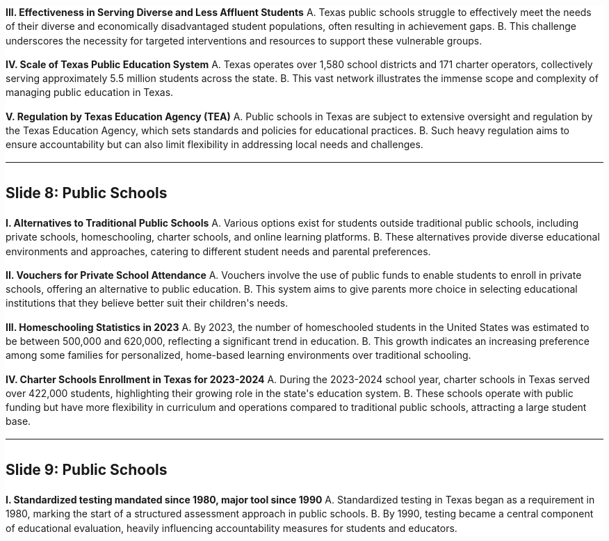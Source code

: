 **III. Effectiveness in Serving Diverse and Less Affluent Students**
  A. Texas public schools struggle to effectively meet the needs of their diverse and economically disadvantaged student populations, often resulting in achievement gaps.
  B. This challenge underscores the necessity for targeted interventions and resources to support these vulnerable groups.

**IV. Scale of Texas Public Education System**
  A. Texas operates over 1,580 school districts and 171 charter operators, collectively serving approximately 5.5 million students across the state.
  B. This vast network illustrates the immense scope and complexity of managing public education in Texas.

**V. Regulation by Texas Education Agency (TEA)**
  A. Public schools in Texas are subject to extensive oversight and regulation by the Texas Education Agency, which sets standards and policies for educational practices.
  B. Such heavy regulation aims to ensure accountability but can also limit flexibility in addressing local needs and challenges.

---

## Slide 8: Public Schools

**I. Alternatives to Traditional Public Schools**
  A. Various options exist for students outside traditional public schools, including private schools, homeschooling, charter schools, and online learning platforms.
  B. These alternatives provide diverse educational environments and approaches, catering to different student needs and parental preferences.

**II. Vouchers for Private School Attendance**
  A. Vouchers involve the use of public funds to enable students to enroll in private schools, offering an alternative to public education.
  B. This system aims to give parents more choice in selecting educational institutions that they believe better suit their children's needs.

**III. Homeschooling Statistics in 2023**
  A. By 2023, the number of homeschooled students in the United States was estimated to be between 500,000 and 620,000, reflecting a significant trend in education.
  B. This growth indicates an increasing preference among some families for personalized, home-based learning environments over traditional schooling.

**IV. Charter Schools Enrollment in Texas for 2023-2024**
  A. During the 2023-2024 school year, charter schools in Texas served over 422,000 students, highlighting their growing role in the state's education system.
  B. These schools operate with public funding but have more flexibility in curriculum and operations compared to traditional public schools, attracting a large student base.

---

## Slide 9: Public Schools

**I. Standardized testing mandated since 1980, major tool since 1990**
  A. Standardized testing in Texas began as a requirement in 1980, marking the start of a structured assessment approach in public schools.
  B. By 1990, testing became a central component of educational evaluation, heavily influencing accountability measures for students and educators.
